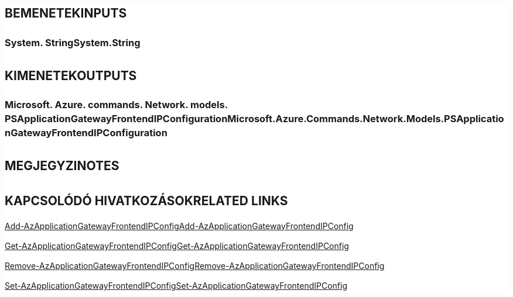 ## <span data-ttu-id="4f9d0-151">BEMENETEK</span><span class="sxs-lookup"><span data-stu-id="4f9d0-151">INPUTS</span></span>

### <span data-ttu-id="4f9d0-152">System. String</span><span class="sxs-lookup"><span data-stu-id="4f9d0-152">System.String</span></span>

## <span data-ttu-id="4f9d0-153">KIMENETEK</span><span class="sxs-lookup"><span data-stu-id="4f9d0-153">OUTPUTS</span></span>

### <span data-ttu-id="4f9d0-154">Microsoft. Azure. commands. Network. models. PSApplicationGatewayFrontendIPConfiguration</span><span class="sxs-lookup"><span data-stu-id="4f9d0-154">Microsoft.Azure.Commands.Network.Models.PSApplicationGatewayFrontendIPConfiguration</span></span>

## <span data-ttu-id="4f9d0-155">MEGJEGYZI</span><span class="sxs-lookup"><span data-stu-id="4f9d0-155">NOTES</span></span>

## <span data-ttu-id="4f9d0-156">KAPCSOLÓDÓ HIVATKOZÁSOK</span><span class="sxs-lookup"><span data-stu-id="4f9d0-156">RELATED LINKS</span></span>

[<span data-ttu-id="4f9d0-157">Add-AzApplicationGatewayFrontendIPConfig</span><span class="sxs-lookup"><span data-stu-id="4f9d0-157">Add-AzApplicationGatewayFrontendIPConfig</span></span>](./Add-AzApplicationGatewayFrontendIPConfig.md)

[<span data-ttu-id="4f9d0-158">Get-AzApplicationGatewayFrontendIPConfig</span><span class="sxs-lookup"><span data-stu-id="4f9d0-158">Get-AzApplicationGatewayFrontendIPConfig</span></span>](./Get-AzApplicationGatewayFrontendIPConfig.md)

[<span data-ttu-id="4f9d0-159">Remove-AzApplicationGatewayFrontendIPConfig</span><span class="sxs-lookup"><span data-stu-id="4f9d0-159">Remove-AzApplicationGatewayFrontendIPConfig</span></span>](./Remove-AzApplicationGatewayFrontendIPConfig.md)

[<span data-ttu-id="4f9d0-160">Set-AzApplicationGatewayFrontendIPConfig</span><span class="sxs-lookup"><span data-stu-id="4f9d0-160">Set-AzApplicationGatewayFrontendIPConfig</span></span>](./Set-AzApplicationGatewayFrontendIPConfig.md)



